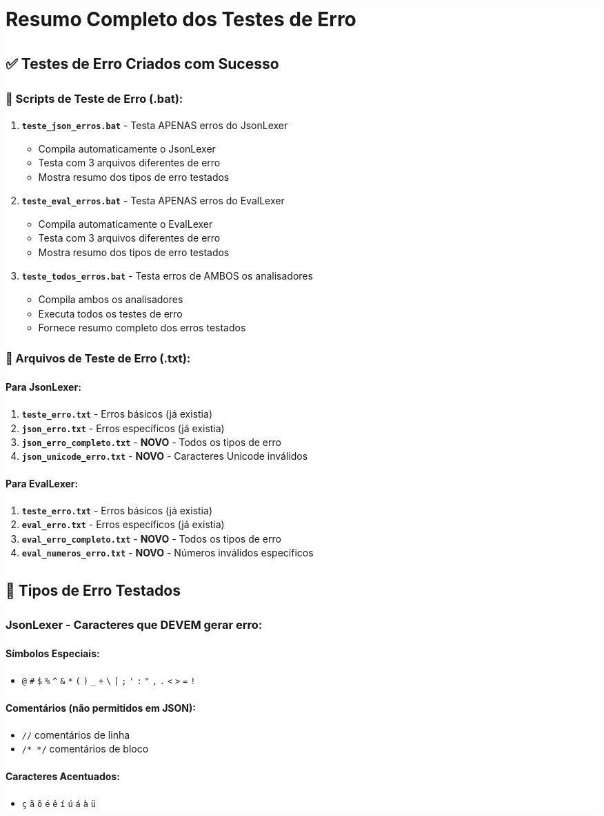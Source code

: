 # Resumo Completo dos Testes de Erro

## ✅ **Testes de Erro Criados com Sucesso**

### **📁 Scripts de Teste de Erro (.bat):**

1. **`teste_json_erros.bat`** - Testa APENAS erros do JsonLexer
   - Compila automaticamente o JsonLexer
   - Testa com 3 arquivos diferentes de erro
   - Mostra resumo dos tipos de erro testados

2. **`teste_eval_erros.bat`** - Testa APENAS erros do EvalLexer
   - Compila automaticamente o EvalLexer
   - Testa com 3 arquivos diferentes de erro
   - Mostra resumo dos tipos de erro testados

3. **`teste_todos_erros.bat`** - Testa erros de AMBOS os analisadores
   - Compila ambos os analisadores
   - Executa todos os testes de erro
   - Fornece resumo completo dos erros testados

### **📄 Arquivos de Teste de Erro (.txt):**

#### **Para JsonLexer:**
1. **`teste_erro.txt`** - Erros básicos (já existia)
2. **`json_erro.txt`** - Erros específicos (já existia)
3. **`json_erro_completo.txt`** - **NOVO** - Todos os tipos de erro
4. **`json_unicode_erro.txt`** - **NOVO** - Caracteres Unicode inválidos

#### **Para EvalLexer:**
1. **`teste_erro.txt`** - Erros básicos (já existia)
2. **`eval_erro.txt`** - Erros específicos (já existia)
3. **`eval_erro_completo.txt`** - **NOVO** - Todos os tipos de erro
4. **`eval_numeros_erro.txt`** - **NOVO** - Números inválidos específicos

## 🎯 **Tipos de Erro Testados**

### **JsonLexer - Caracteres que DEVEM gerar erro:**

#### **Símbolos Especiais:**
- `@` `#` `$` `%` `^` `&` `*` `(` `)` `_` `+` `\` `|` `;` `'` `:` `"` `,` `.` `<` `>` `=` `!`

#### **Comentários (não permitidos em JSON):**
- `//` comentários de linha
- `/* */` comentários de bloco

#### **Caracteres Acentuados:**
- `ç` `ã` `õ` `é` `ê` `í` `ú` `á` `à` `ü`
